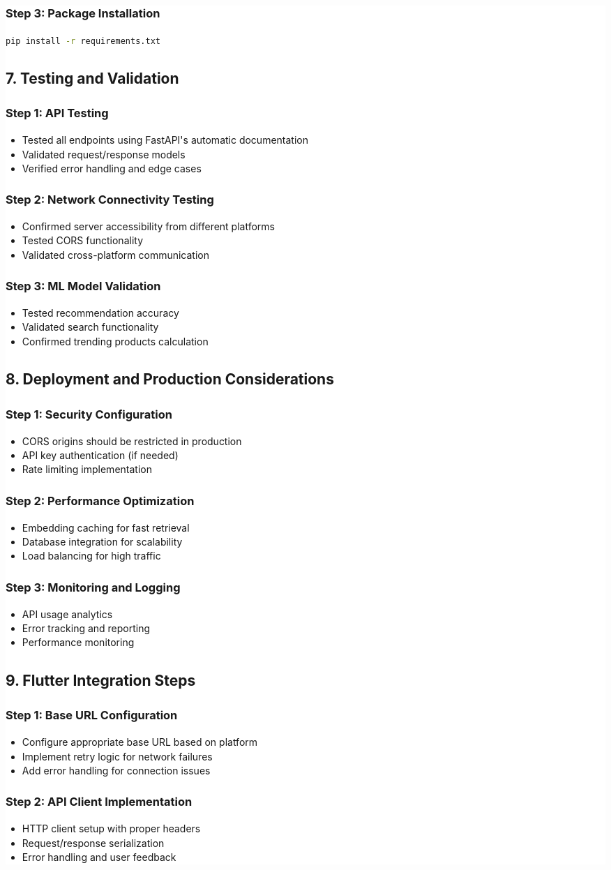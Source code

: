 ### Step 3: Package Installation
```bash
pip install -r requirements.txt
```

## 7. Testing and Validation

### Step 1: API Testing
- Tested all endpoints using FastAPI's automatic documentation
- Validated request/response models
- Verified error handling and edge cases

### Step 2: Network Connectivity Testing
- Confirmed server accessibility from different platforms
- Tested CORS functionality
- Validated cross-platform communication

### Step 3: ML Model Validation
- Tested recommendation accuracy
- Validated search functionality
- Confirmed trending products calculation

## 8. Deployment and Production Considerations

### Step 1: Security Configuration
- CORS origins should be restricted in production
- API key authentication (if needed)
- Rate limiting implementation

### Step 2: Performance Optimization
- Embedding caching for fast retrieval
- Database integration for scalability
- Load balancing for high traffic

### Step 3: Monitoring and Logging
- API usage analytics
- Error tracking and reporting
- Performance monitoring

## 9. Flutter Integration Steps

### Step 1: Base URL Configuration
- Configure appropriate base URL based on platform
- Implement retry logic for network failures
- Add error handling for connection issues

### Step 2: API Client Implementation
- HTTP client setup with proper headers
- Request/response serialization
- Error handling and user feedback
